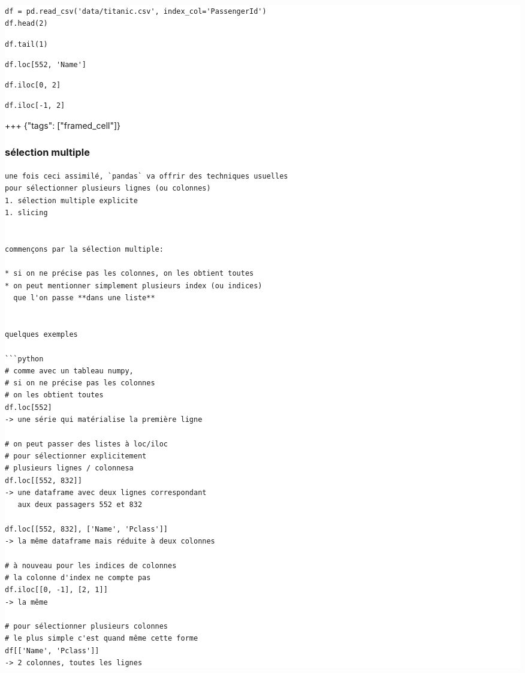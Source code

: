 ```{code-cell} ipython3
df = pd.read_csv('data/titanic.csv', index_col='PassengerId')
df.head(2)
```

```{code-cell} ipython3
df.tail(1)
```

```{code-cell} ipython3
df.loc[552, 'Name']
```

```{code-cell} ipython3
df.iloc[0, 2]
```

```{code-cell} ipython3
df.iloc[-1, 2]
```

+++ {"tags": ["framed_cell"]}

### sélection multiple

````{admonition} →
une fois ceci assimilé, `pandas` va offrir des techniques usuelles  
pour sélectionner plusieurs lignes (ou colonnes)  
1. sélection multiple explicite
1. slicing


commençons par la sélection multiple:  

* si on ne précise pas les colonnes, on les obtient toutes  
* on peut mentionner simplement plusieurs index (ou indices)  
  que l'on passe **dans une liste**


quelques exemples

```python
# comme avec un tableau numpy,
# si on ne précise pas les colonnes
# on les obtient toutes
df.loc[552]
-> une série qui matérialise la première ligne

# on peut passer des listes à loc/iloc
# pour sélectionner explicitement
# plusieurs lignes / colonnesa
df.loc[[552, 832]]
-> une dataframe avec deux lignes correspondant
   aux deux passagers 552 et 832
   
df.loc[[552, 832], ['Name', 'Pclass']]
-> la même dataframe mais réduite à deux colonnes  

# à nouveau pour les indices de colonnes
# la colonne d'index ne compte pas
df.iloc[[0, -1], [2, 1]]
-> la même

# pour sélectionner plusieurs colonnes
# le plus simple c'est quand même cette forme
df[['Name', 'Pclass']]
-> 2 colonnes, toutes les lignes

````